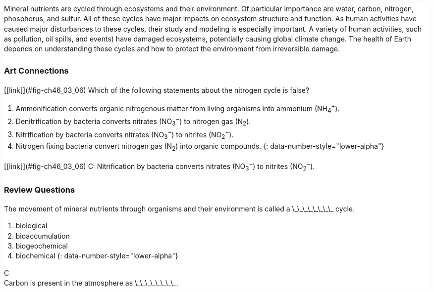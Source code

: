 Mineral nutrients are cycled through ecosystems and their environment. Of particular importance are water, carbon, nitrogen, phosphorus, and sulfur. All of these cycles have major impacts on ecosystem structure and function. As human activities have caused major disturbances to these cycles, their study and modeling is especially important. A variety of human activities, such as pollution, oil spills, and events) have damaged ecosystems, potentially causing global climate change. The health of Earth depends on understanding these cycles and how to protect the environment from irreversible damage.

### Art Connections

<div data-type="exercise">
<div data-type="problem" markdown="1">
[[link]](#fig-ch46_03_06) Which of the following statements about the nitrogen cycle is false?

1.  Ammonification converts organic nitrogenous matter from living organisms into ammonium (NH<sub>4</sub><sup>+</sup>).
2.  Denitrification by bacteria converts nitrates (NO<sub>3</sub><sup>−</sup>) to nitrogen gas (N<sub>2</sub>).
3.  Nitrification by bacteria converts nitrates (NO<sub>3</sub><sup>−</sup>) to nitrites (NO<sub>2</sub><sup>−</sup>).
4.  Nitrogen fixing bacteria convert nitrogen gas (N<sub>2</sub>) into organic compounds.
{: data-number-style="lower-alpha"}

</div>
<div data-type="solution" markdown="1">
[[link]](#fig-ch46_03_06) C: Nitrification by bacteria converts nitrates (NO<sub>3</sub><sup>−</sup>) to nitrites (NO<sub>2</sub><sup>−</sup>).

</div>
</div>

### Review Questions

<div data-type="exercise">
<div data-type="problem" markdown="1">
The movement of mineral nutrients through organisms and their environment is called a \_\_\_\_\_\_\_\_ cycle.

1.  biological
2.  bioaccumulation
3.  biogeochemical
4.  biochemical
{: data-number-style="lower-alpha"}

</div>
<div data-type="solution" markdown="1">
C

</div>
</div>

<div data-type="exercise">
<div data-type="problem" markdown="1">
Carbon is present in the atmosphere as \_\_\_\_\_\_\_\_.


[1]: http://openstaxcollege.org/l/biogeochemical
[2]: http://openstaxcollege.org/l/freshwater
[3]: http://openstaxcollege.org/l/carbon_cycle
[4]: http://openstaxcollege.org/l/climate_change